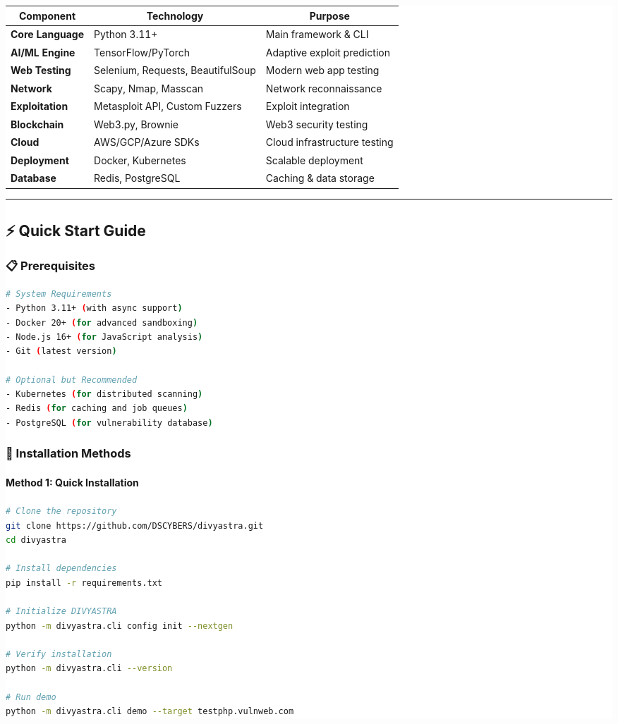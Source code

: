 <div align="center">

| Component | Technology | Purpose |
|-----------|------------|---------|
| **Core Language** | Python 3.11+ | Main framework & CLI |
| **AI/ML Engine** | TensorFlow/PyTorch | Adaptive exploit prediction |
| **Web Testing** | Selenium, Requests, BeautifulSoup | Modern web app testing |
| **Network** | Scapy, Nmap, Masscan | Network reconnaissance |
| **Exploitation** | Metasploit API, Custom Fuzzers | Exploit integration |
| **Blockchain** | Web3.py, Brownie | Web3 security testing |
| **Cloud** | AWS/GCP/Azure SDKs | Cloud infrastructure testing |
| **Deployment** | Docker, Kubernetes | Scalable deployment |
| **Database** | Redis, PostgreSQL | Caching & data storage |

</div>

---

## ⚡ Quick Start Guide

### 📋 Prerequisites
```bash
# System Requirements
- Python 3.11+ (with async support)
- Docker 20+ (for advanced sandboxing)
- Node.js 16+ (for JavaScript analysis)
- Git (latest version)

# Optional but Recommended
- Kubernetes (for distributed scanning)
- Redis (for caching and job queues)
- PostgreSQL (for vulnerability database)
```

### 🚀 Installation Methods

#### Method 1: Quick Installation
```bash
# Clone the repository
git clone https://github.com/DSCYBERS/divyastra.git
cd divyastra

# Install dependencies
pip install -r requirements.txt

# Initialize DIVYASTRA
python -m divyastra.cli config init --nextgen

# Verify installation
python -m divyastra.cli --version

# Run demo
python -m divyastra.cli demo --target testphp.vulnweb.com
```
